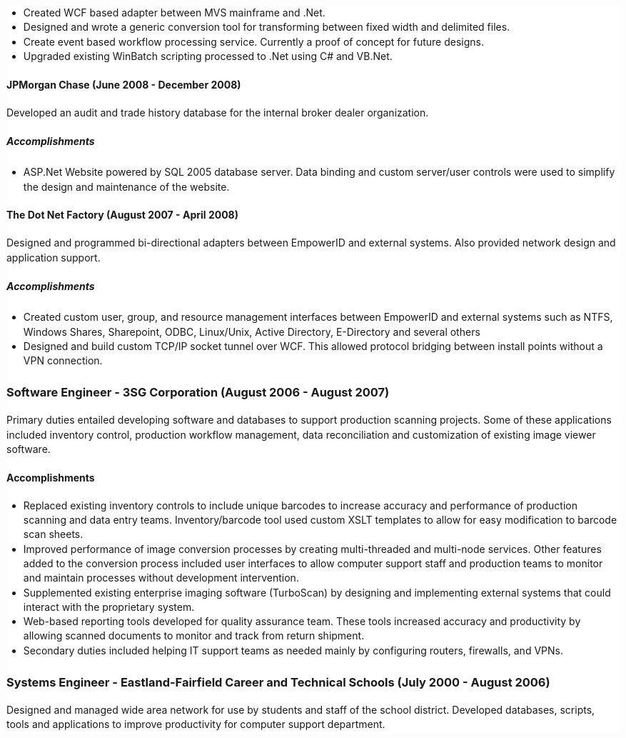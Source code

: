 - Created WCF based adapter between MVS mainframe and .Net.
- Designed and wrote a generic conversion tool for transforming between fixed width and delimited files.
- Create event based workflow processing service. Currently a proof of concept for future designs.
- Upgraded existing WinBatch scripting processed to .Net using C# and VB.Net.

#### JPMorgan Chase (June 2008 - December 2008)

Developed an audit and trade history database for the internal broker dealer organization.

##### Accomplishments

- ASP.Net Website powered by SQL 2005 database server. Data binding and custom server/user controls were used to simplify the design and maintenance of the website.

#### The Dot Net Factory (August 2007 - April 2008)

Designed and programmed bi-directional adapters between EmpowerID and external systems. Also provided network design and application support.

##### Accomplishments

- Created custom user, group, and resource management interfaces between EmpowerID and external systems such as NTFS, Windows Shares, Sharepoint, ODBC, Linux/Unix, Active Directory, E-Directory and several others
- Designed and build custom TCP/IP socket tunnel over WCF. This allowed protocol bridging between install points without a VPN connection.

### Software Engineer - 3SG Corporation (August 2006 - August 2007)

Primary duties entailed developing software and databases to support production scanning projects. Some of these applications included inventory control, production workflow management, data reconciliation and customization of existing image viewer software.

#### Accomplishments

- Replaced existing inventory controls to include unique barcodes to increase accuracy and performance of production scanning and data entry teams. Inventory/barcode tool used custom XSLT templates to allow for easy modification to barcode scan sheets.
- Improved performance of image conversion processes by creating multi-threaded and multi-node services. Other features added to the conversion process included user interfaces to allow computer support staff and production teams to monitor and maintain processes without development intervention.
- Supplemented existing enterprise imaging software (TurboScan) by designing and implementing external systems that could interact with the proprietary system.
- Web-based reporting tools developed for quality assurance team. These tools increased accuracy and productivity by allowing scanned documents to monitor and track from  return shipment.
- Secondary duties included helping IT support teams as needed mainly by configuring routers, firewalls, and VPNs.

### Systems Engineer - Eastland-Fairfield Career and Technical Schools (July 2000 - August 2006)

Designed and managed wide area network for use by students and staff of the school district. Developed databases, scripts, tools and applications to improve productivity for computer support department.

